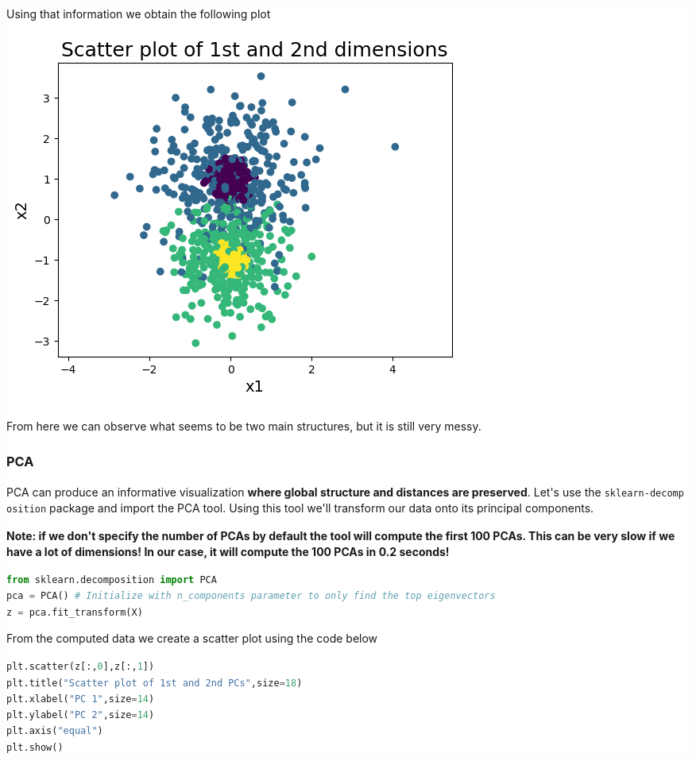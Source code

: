 Using that information we obtain the following plot

![](pics/ground_truth.png)

From here we can observe what seems to be two main structures, but it is still very messy. 

### PCA

PCA can produce an informative visualization **where global structure and distances are preserved**. Let's use the `sklearn-decomposition` package and import the PCA tool. Using this tool we'll transform our data onto its principal components.

**Note: if we don't specify the number of PCAs by default the tool will compute the first 100 PCAs. This can be very slow if we have a lot of dimensions! In our case, it will compute the 100 PCAs in 0.2 seconds!**

```python
from sklearn.decomposition import PCA
pca = PCA() # Initialize with n_components parameter to only find the top eigenvectors
z = pca.fit_transform(X)
```

From the computed data we create a scatter plot using the code below

```python
plt.scatter(z[:,0],z[:,1])
plt.title("Scatter plot of 1st and 2nd PCs",size=18)
plt.xlabel("PC 1",size=14)
plt.ylabel("PC 2",size=14)
plt.axis("equal")
plt.show()
```